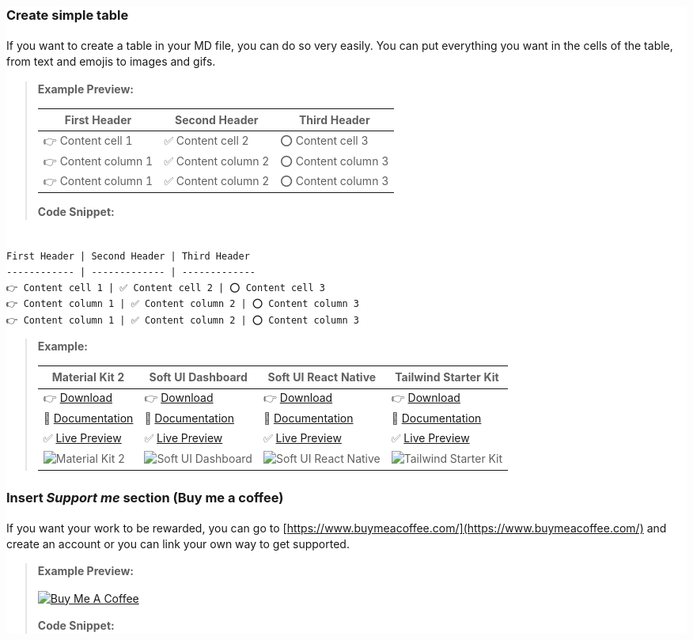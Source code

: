 ### Create simple table

If you want to create a table in your MD file, you can do so very easily. You can put everything you want in the cells of the table, from text and emojis to images and gifs.

> **Example Preview:**
> 
> First Header | Second Header | Third Header
> ------------ | ------------- | -------------
> 👉 Content cell 1 | ✅ Content cell 2 | ⭕️ Content cell 3
> 👉 Content column 1 | ✅ Content column 2 | ⭕️ Content column 3
> 👉 Content column 1 | ✅ Content column 2 | ⭕️ Content column 3
> 
> **Code Snippet:**

```

First Header | Second Header | Third Header
------------ | ------------- | -------------
👉 Content cell 1 | ✅ Content cell 2 | ⭕️ Content cell 3
👉 Content column 1 | ✅ Content column 2 | ⭕️ Content column 3
👉 Content column 1 | ✅ Content column 2 | ⭕️ Content column 3

```

> **Example:**
> 
> Material Kit 2 | Soft UI Dashboard | Soft UI React Native | Tailwind Starter Kit
> -------------- | ----------------- | -------------------- | ---------------------
> 👉 [Download](https://www.creative-tim.com/product/material-kit) | 👉 [Download](https://www.creative-tim.com/product/soft-ui-dashboard) | 👉 [Download](https://www.creative-tim.com/product/soft-ui-react-native) | 👉 [Download](https://github.com/creativetimofficial/tailwind-starter-kit)
> 📖 [Documentation](https://www.creative-tim.com/learning-lab/bootstrap/overview/material-kit) | 📖 [Documentation](https://www.creative-tim.com/learning-lab/bootstrap/overview/soft-ui-dashboard) | 📖 [Documentation](https://www.creative-tim.com/learning-lab/react-native/overview/soft) | 📖 [Documentation](https://www.creative-tim.com/learning-lab/tailwind-starter-kit/documentation/download)
> ✅ [Live Preview](https://demos.creative-tim.com/material-kit/index.html) | ✅ [Live Preview](https://demos.creative-tim.com/soft-ui-dashboard/pages/dashboard.html) | ✅ [Live Preview](https://demos.creative-tim.com/soft-ui-react-native/) | ✅ [Live Preview](https://www.creative-tim.com/learning-lab/tailwind-starter-kit/presentation)
> ![Material Kit 2](https://s3.amazonaws.com/creativetim_bucket/products/38/original/material-kit.jpg?1633601280) | ![Soft UI Dashboard](https://s3.amazonaws.com/creativetim_bucket/products/450/original/opt_sd_free_thumbnail.jpg?1617715816) | ![Soft UI React Native](https://s3.amazonaws.com/creativetim_bucket/products/490/original/opt_soft_ui_react_native_thumbnail.jpg?1625576346)| ![Tailwind Starter Kit](https://raw.githubusercontent.com/creativetimofficial/public-assets/master/creative-tim/opt_tsp_tailwindcss_thumbnail.jpg)

### Insert _Support me_ section (Buy me a coffee)

If you want your work to be rewarded, you can go to [https://www.buymeacoffee.com/](https://www.buymeacoffee.com/) and create an account or you can link your own way to get supported.

> **Example Preview:**
> 
> <a href="https://www.buymeacoffee.com/" target="_blank"><img src="https://cdn.buymeacoffee.com/buttons/v2/default-red.png" alt="Buy Me A Coffee" width="150" ></a>
> 
> **Code Snippet:**
